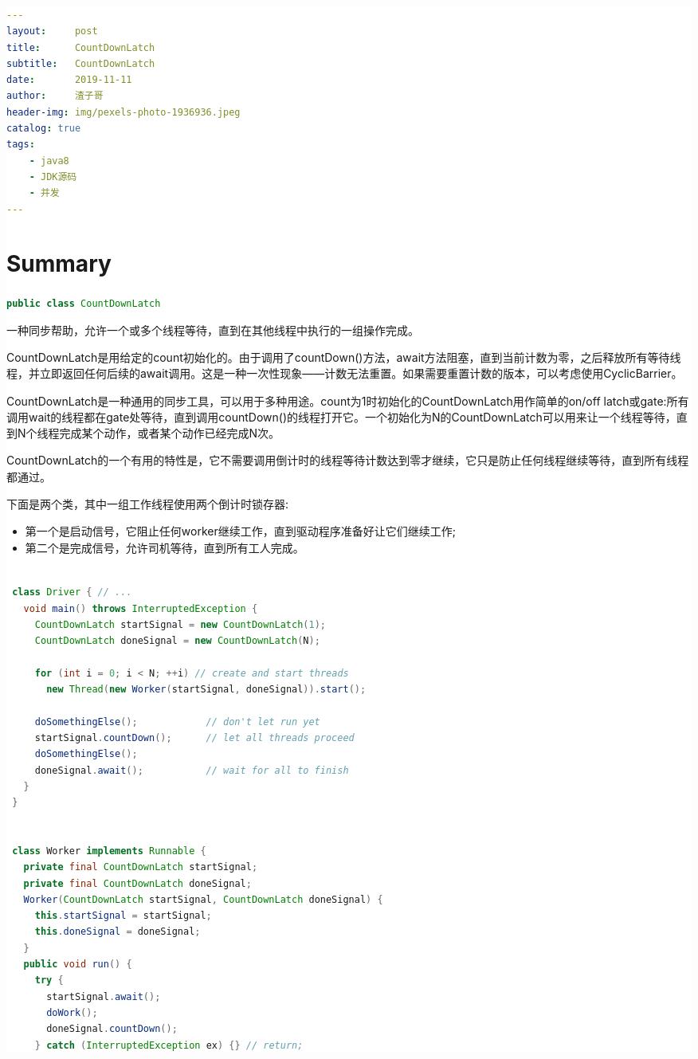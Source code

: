 ```yaml
---
layout:     post
title:      CountDownLatch
subtitle:   CountDownLatch
date:       2019-11-11
author:     渣子哥
header-img: img/pexels-photo-1936936.jpeg
catalog: true
tags:
    - java8
    - JDK源码
    - 并发
---
```


# Summary
```java
public class CountDownLatch
```
一种同步帮助，允许一个或多个线程等待，直到在其他线程中执行的一组操作完成。

CountDownLatch是用给定的count初始化的。由于调用了countDown()方法，await方法阻塞，直到当前计数为零，之后释放所有等待线程，并立即返回任何后续的await调用。这是一种一次性现象——计数无法重置。如果需要重置计数的版本，可以考虑使用CyclicBarrier。

CountDownLatch是一种通用的同步工具，可以用于多种用途。count为1时初始化的CountDownLatch用作简单的on/off latch或gate:所有调用wait的线程都在gate处等待，直到调用countDown()的线程打开它。一个初始化为N的CountDownLatch可以用来让一个线程等待，直到N个线程完成某个动作，或者某个动作已经完成N次。

CountDownLatch的一个有用的特性是，它不需要调用倒计时的线程等待计数达到零才继续，它只是防止任何线程继续等待，直到所有线程都通过。

下面是两个类，其中一组工作线程使用两个倒计时锁存器:

+ 第一个是启动信号，它阻止任何worker继续工作，直到驱动程序准备好让它们继续工作;
+ 第二个是完成信号，允许司机等待，直到所有工人完成。

```java

 class Driver { // ...
   void main() throws InterruptedException {
     CountDownLatch startSignal = new CountDownLatch(1);
     CountDownLatch doneSignal = new CountDownLatch(N);

     for (int i = 0; i < N; ++i) // create and start threads
       new Thread(new Worker(startSignal, doneSignal)).start();

     doSomethingElse();            // don't let run yet
     startSignal.countDown();      // let all threads proceed
     doSomethingElse();
     doneSignal.await();           // wait for all to finish
   }
 }
 
 
 class Worker implements Runnable {
   private final CountDownLatch startSignal;
   private final CountDownLatch doneSignal;
   Worker(CountDownLatch startSignal, CountDownLatch doneSignal) {
     this.startSignal = startSignal;
     this.doneSignal = doneSignal;
   }
   public void run() {
     try {
       startSignal.await();
       doWork();
       doneSignal.countDown();
     } catch (InterruptedException ex) {} // return;
```